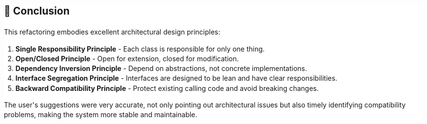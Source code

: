 ## 🎉 Conclusion

This refactoring embodies excellent architectural design principles:
1. **Single Responsibility Principle** - Each class is responsible for only one thing.
2. **Open/Closed Principle** - Open for extension, closed for modification.
3. **Dependency Inversion Principle** - Depend on abstractions, not concrete implementations.
4. **Interface Segregation Principle** - Interfaces are designed to be lean and have clear responsibilities.
5. **Backward Compatibility Principle** - Protect existing calling code and avoid breaking changes.

The user's suggestions were very accurate, not only pointing out architectural issues but also timely identifying compatibility problems, making the system more stable and maintainable.
